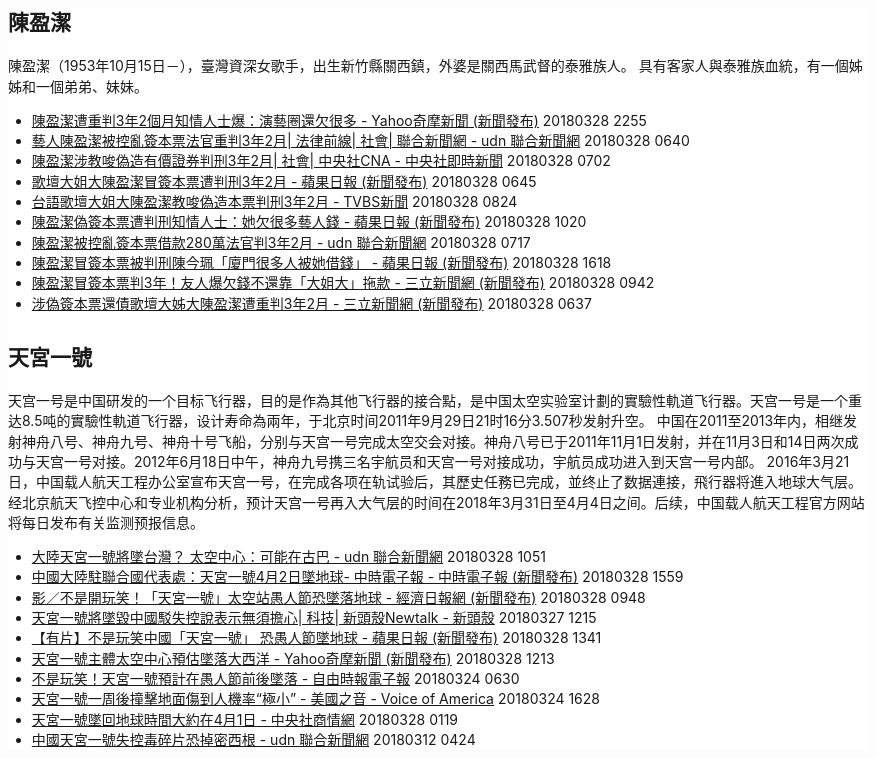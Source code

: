 ## 陳盈潔

陳盈潔（1953年10月15日－），臺灣資深女歌手，出生新竹縣關西鎮，外婆是關西馬武督的泰雅族人。 具有客家人與泰雅族血統，有一個姊姊和一個弟弟、妹妹。
- [陳盈潔遭重判3年2個月知情人士爆：演藝圈還欠很多 - Yahoo奇摩新聞 (新聞發布)](https://tw.news.yahoo.com/%E9%99%B3%E7%9B%88%E6%BD%94%E9%81%AD%E9%87%8D%E5%88%A43%E5%B9%B42%E5%80%8B%E6%9C%88-%E7%9F%A5%E6%83%85%E4%BA%BA%E5%A3%AB%E7%88%86-%E6%BC%94%E8%97%9D%E5%9C%88%E9%82%84%E6%AC%A0%E5%BE%88%E5%A4%9A-224112650.html "陳盈潔遭重判3年2個月知情人士爆：演藝圈還欠很多 - Yahoo奇摩新聞 (新聞發布)") 20180328 2255
- [藝人陳盈潔被控亂簽本票法官重判3年2月| 法律前線| 社會| 聯合新聞網 - udn 聯合新聞網](https://udn.com/news/story/7321/3056485 "藝人陳盈潔被控亂簽本票法官重判3年2月| 法律前線| 社會| 聯合新聞網 - udn 聯合新聞網") 20180328 0640
- [陳盈潔涉教唆偽造有價證券判刑3年2月| 社會| 中央社CNA - 中央社即時新聞](http://www.cna.com.tw/news/asoc/201803280206-1.aspx "陳盈潔涉教唆偽造有價證券判刑3年2月| 社會| 中央社CNA - 中央社即時新聞") 20180328 0702
- [歌壇大姐大陳盈潔冒簽本票遭判刑3年2月 - 蘋果日報 (新聞發布)](https://tw.news.appledaily.com/local/realtime/20180328/1323339/ "歌壇大姐大陳盈潔冒簽本票遭判刑3年2月 - 蘋果日報 (新聞發布)") 20180328 0645
- [台語歌壇大姐大陳盈潔教唆偽造本票判刑3年2月 - TVBS新聞](https://news.tvbs.com.tw/local/891688 "台語歌壇大姐大陳盈潔教唆偽造本票判刑3年2月 - TVBS新聞") 20180328 0824
- [陳盈潔偽簽本票遭判刑知情人士：她欠很多藝人錢 - 蘋果日報 (新聞發布)](https://tw.appledaily.com/new/realtime/20180328/1323968/ "陳盈潔偽簽本票遭判刑知情人士：她欠很多藝人錢 - 蘋果日報 (新聞發布)") 20180328 1020
- [陳盈潔被控亂簽本票借款280萬法官判3年2月 - udn 聯合新聞網](https://stars.udn.com/star/story/10089/3056485 "陳盈潔被控亂簽本票借款280萬法官判3年2月 - udn 聯合新聞網") 20180328 0717
- [陳盈潔冒簽本票被判刑陳今珮「廈門很多人被她借錢」 - 蘋果日報 (新聞發布)](https://tw.entertainment.appledaily.com/realtime/20180328/1324082 "陳盈潔冒簽本票被判刑陳今珮「廈門很多人被她借錢」 - 蘋果日報 (新聞發布)") 20180328 1618
- [陳盈潔冒簽本票判3年！友人爆欠錢不還靠「大姐大」拖款 - 三立新聞網 (新聞發布)](https://www.setn.com/E/News.aspx?NewsID=362761 "陳盈潔冒簽本票判3年！友人爆欠錢不還靠「大姐大」拖款 - 三立新聞網 (新聞發布)") 20180328 0942
- [涉偽簽本票還債歌壇大姊大陳盈潔遭重判3年2月 - 三立新聞網 (新聞發布)](http://www.setn.com/E/news.aspx?newsid=362682 "涉偽簽本票還債歌壇大姊大陳盈潔遭重判3年2月 - 三立新聞網 (新聞發布)") 20180328 0637

## 天宮一號

天宫一号是中国研发的一个目标飞行器，目的是作為其他飞行器的接合點，是中国太空实验室计劃的實驗性軌道飞行器。天宫一号是一个重达8.5吨的實驗性軌道飞行器，设计寿命為兩年，于北京时间2011年9月29日21时16分3.507秒发射升空。
中国在2011至2013年内，相继发射神舟八号、神舟九号、神舟十号飞船，分别与天宫一号完成太空交会对接。神舟八号已于2011年11月1日发射，并在11月3日和14日两次成功与天宫一号对接。2012年6月18日中午，神舟九号携三名宇航员和天宫一号对接成功，宇航员成功进入到天宫一号内部。
2016年3月21日，中国载人航天工程办公室宣布天宫一号，在完成各项在轨试验后，其歷史任務已完成，並终止了数据連接，飛行器将進入地球大气层。 经北京航天飞控中心和专业机构分析，预计天宫一号再入大气层的时间在2018年3月31日至4月4日之间。后续，中国载人航天工程官方网站将每日发布有关监测预报信息。
- [大陸天宮一號將墜台灣？ 太空中心：可能在古巴 - udn 聯合新聞網](https://udn.com/news/story/7266/3057047 "大陸天宮一號將墜台灣？ 太空中心：可能在古巴 - udn 聯合新聞網") 20180328 1051
- [中國大陸駐聯合國代表處：天宮一號4月2日墜地球- 中時電子報 - 中時電子報 (新聞發布)](http://www.chinatimes.com/realtimenews/20180328004867-260409 "中國大陸駐聯合國代表處：天宮一號4月2日墜地球- 中時電子報 - 中時電子報 (新聞發布)") 20180328 1559
- [影／不是開玩笑！「天宮一號」太空站愚人節恐墜落地球 - 經濟日報網 (新聞發布)](https://money.udn.com/money/story/5641/3056946 "影／不是開玩笑！「天宮一號」太空站愚人節恐墜落地球 - 經濟日報網 (新聞發布)") 20180328 0948
- [天宮一號將墜毀中國駁失控說表示無須擔心| 科技| 新頭殼Newtalk - 新頭殼](https://newtalk.tw/news/view/2018-03-27/118897 "天宮一號將墜毀中國駁失控說表示無須擔心| 科技| 新頭殼Newtalk - 新頭殼") 20180327 1215
- [【有片】不是玩笑中國「天宮一號」 恐愚人節墜地球 - 蘋果日報 (新聞發布)](https://tw.news.appledaily.com/new/realtime/20180328/1324225/ "【有片】不是玩笑中國「天宮一號」 恐愚人節墜地球 - 蘋果日報 (新聞發布)") 20180328 1341
- [天宮一號主體太空中心預估墜落大西洋 - Yahoo奇摩新聞 (新聞發布)](https://tw.news.yahoo.com/%E5%A4%A9%E5%AE%AE-%E8%99%9F%E4%B8%BB%E9%AB%94-%E5%A4%AA%E7%A9%BA%E4%B8%AD%E5%BF%83%E9%A0%90%E4%BC%B0%E5%A2%9C%E8%90%BD%E5%A4%A7%E8%A5%BF%E6%B4%8B-114850321.html "天宮一號主體太空中心預估墜落大西洋 - Yahoo奇摩新聞 (新聞發布)") 20180328 1213
- [不是玩笑！天宮一號預計在愚人節前後墜落 - 自由時報電子報](http://news.ltn.com.tw/news/world/breakingnews/2375294 "不是玩笑！天宮一號預計在愚人節前後墜落 - 自由時報電子報") 20180324 0630
- [天宮一號一周後撞擊地面傷到人機率“極小” - 美國之音 - Voice of America](https://www.voacantonese.com/a/chinese-space-station/4314516.html "天宮一號一周後撞擊地面傷到人機率“極小” - 美國之音 - Voice of America") 20180324 1628
- [天宮一號墜回地球時間大約在4月1日 - 中央社商情網](http://www.cnabc.com/news/aall/201803280119.aspx "天宮一號墜回地球時間大約在4月1日 - 中央社商情網") 20180328 0119
- [中國天宮一號失控毒碎片恐掉密西根 - udn 聯合新聞網](https://udn.com/news/story/6812/3025934 "中國天宮一號失控毒碎片恐掉密西根 - udn 聯合新聞網") 20180312 0424
